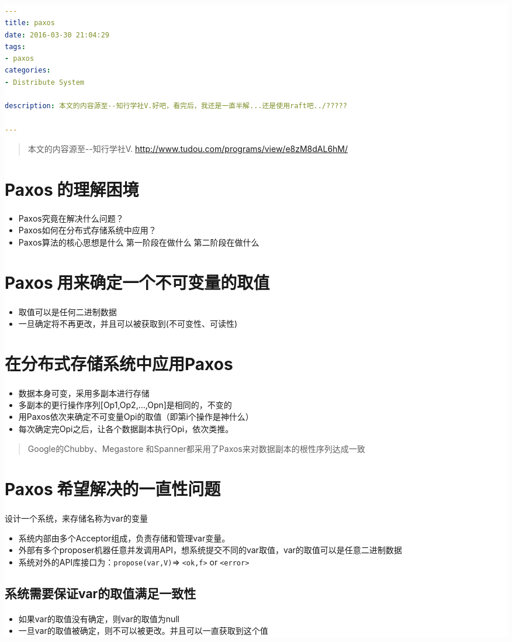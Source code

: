 ```yaml
---
title: paxos
date: 2016-03-30 21:04:29
tags: 
- paxos
categories: 
- Distribute System

description: 本文的内容源至--知行学社V.好吧，看完后，我还是一直半解...还是使用raft吧../?????

---
```


> 本文的内容源至--知行学社V.
> http://www.tudou.com/programs/view/e8zM8dAL6hM/

# Paxos 的理解困境
 
- Paxos究竟在解决什么问题？
- Paxos如何在分布式存储系统中应用？
- Paxos算法的核心思想是什么
    第一阶段在做什么
    第二阶段在做什么
 
# Paxos 用来确定一个不可变量的取值
- 取值可以是任何二进制数据
- 一旦确定将不再更改，并且可以被获取到(不可变性、可读性)
 
# 在分布式存储系统中应用Paxos
- 数据本身可变，采用多副本进行存储
- 多副本的更行操作序列[Op1,Op2,…,Opn]是相同的，不变的
- 用Paxos依次来确定不可变量Opi的取值（即第i个操作是神什么）
- 每次确定完Opi之后，让各个数据副本执行Opi，依次类推。
 
> Google的Chubby、Megastore 和Spanner都采用了Paxos来对数据副本的根性序列达成一致
 
# Paxos 希望解决的一直性问题

设计一个系统，来存储名称为var的变量
- 系统内部由多个Acceptor组成，负责存储和管理var变量。
- 外部有多个proposer机器任意并发调用API，想系统提交不同的var取值，var的取值可以是任意二进制数据
- 系统对外的API库接口为：`propose(var,V)`=> `<ok,f>` or `<error>`

## 系统需要保证var的取值满足一致性
- 如果var的取值没有确定，则var的取值为null
- 一旦var的取值被确定，则不可以被更改。并且可以一直获取到这个值

